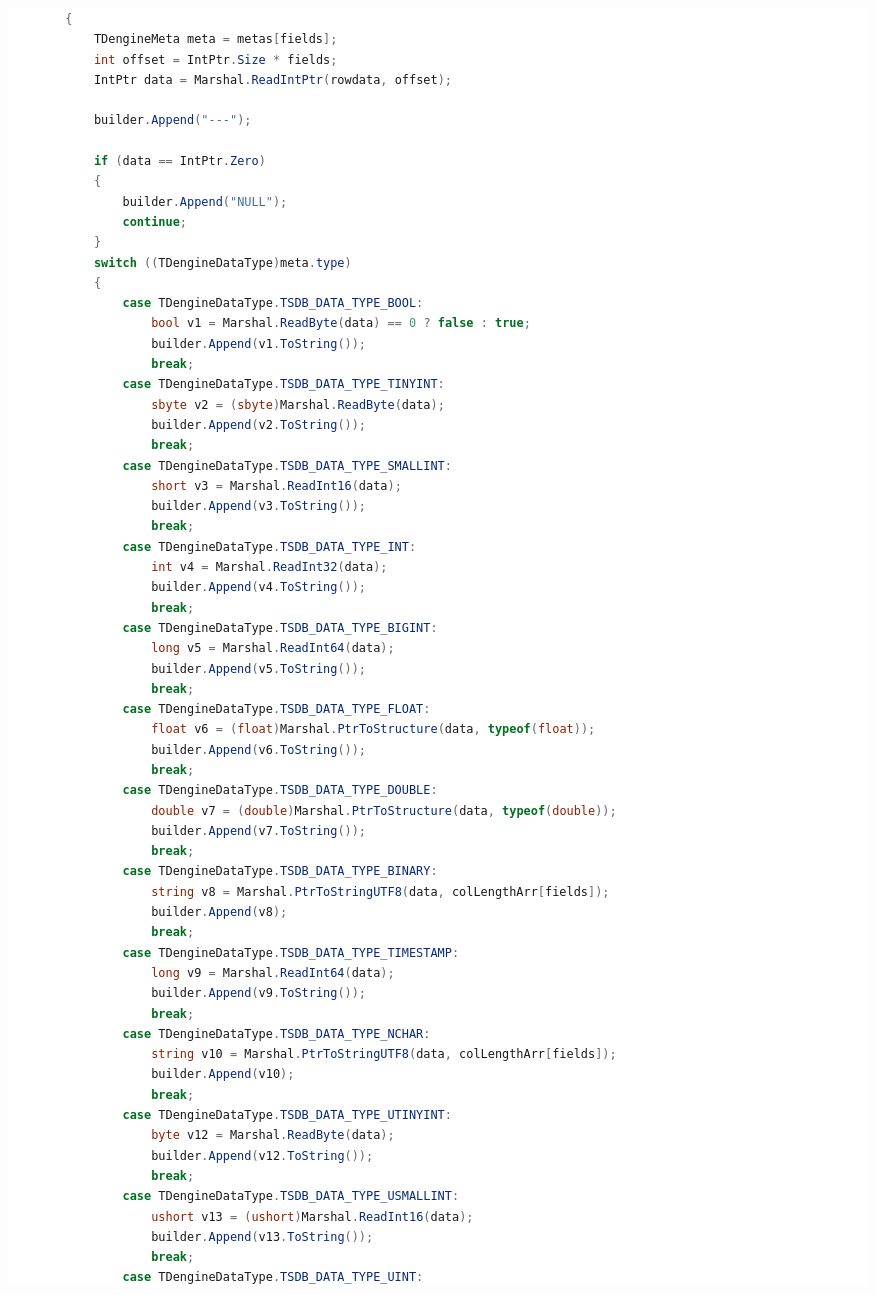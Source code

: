 ```C#
        {
            TDengineMeta meta = metas[fields];
            int offset = IntPtr.Size * fields;
            IntPtr data = Marshal.ReadIntPtr(rowdata, offset);

            builder.Append("---");

            if (data == IntPtr.Zero)
            {
                builder.Append("NULL");
                continue;
            }
            switch ((TDengineDataType)meta.type)
            {
                case TDengineDataType.TSDB_DATA_TYPE_BOOL:
                    bool v1 = Marshal.ReadByte(data) == 0 ? false : true;
                    builder.Append(v1.ToString());
                    break;
                case TDengineDataType.TSDB_DATA_TYPE_TINYINT:
                    sbyte v2 = (sbyte)Marshal.ReadByte(data);
                    builder.Append(v2.ToString());
                    break;
                case TDengineDataType.TSDB_DATA_TYPE_SMALLINT:
                    short v3 = Marshal.ReadInt16(data);
                    builder.Append(v3.ToString());
                    break;
                case TDengineDataType.TSDB_DATA_TYPE_INT:
                    int v4 = Marshal.ReadInt32(data);
                    builder.Append(v4.ToString());
                    break;
                case TDengineDataType.TSDB_DATA_TYPE_BIGINT:
                    long v5 = Marshal.ReadInt64(data);
                    builder.Append(v5.ToString());
                    break;
                case TDengineDataType.TSDB_DATA_TYPE_FLOAT:
                    float v6 = (float)Marshal.PtrToStructure(data, typeof(float));
                    builder.Append(v6.ToString());
                    break;
                case TDengineDataType.TSDB_DATA_TYPE_DOUBLE:
                    double v7 = (double)Marshal.PtrToStructure(data, typeof(double));
                    builder.Append(v7.ToString());
                    break;
                case TDengineDataType.TSDB_DATA_TYPE_BINARY:
                    string v8 = Marshal.PtrToStringUTF8(data, colLengthArr[fields]);
                    builder.Append(v8);
                    break;
                case TDengineDataType.TSDB_DATA_TYPE_TIMESTAMP:
                    long v9 = Marshal.ReadInt64(data);
                    builder.Append(v9.ToString());
                    break;
                case TDengineDataType.TSDB_DATA_TYPE_NCHAR:
                    string v10 = Marshal.PtrToStringUTF8(data, colLengthArr[fields]);
                    builder.Append(v10);
                    break;
                case TDengineDataType.TSDB_DATA_TYPE_UTINYINT:
                    byte v12 = Marshal.ReadByte(data);
                    builder.Append(v12.ToString());
                    break;
                case TDengineDataType.TSDB_DATA_TYPE_USMALLINT:
                    ushort v13 = (ushort)Marshal.ReadInt16(data);
                    builder.Append(v13.ToString());
                    break;
                case TDengineDataType.TSDB_DATA_TYPE_UINT:
```